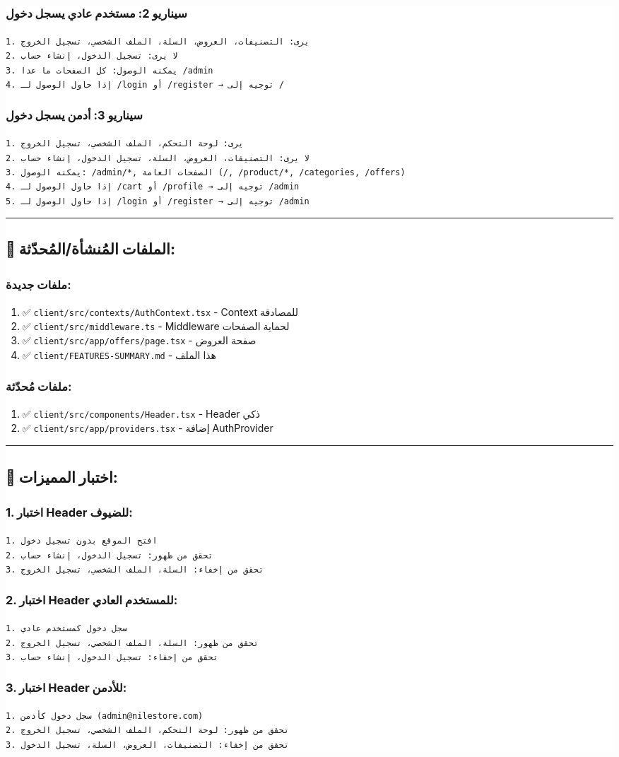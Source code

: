 ### **سيناريو 2: مستخدم عادي يسجل دخول**
```
1. يرى: التصنيفات، العروض، السلة، الملف الشخصي، تسجيل الخروج
2. لا يرى: تسجيل الدخول، إنشاء حساب
3. يمكنه الوصول: كل الصفحات ما عدا /admin
4. إذا حاول الوصول لـ /login أو /register → توجيه إلى /
```

### **سيناريو 3: أدمن يسجل دخول**
```
1. يرى: لوحة التحكم، الملف الشخصي، تسجيل الخروج
2. لا يرى: التصنيفات، العروض، السلة، تسجيل الدخول، إنشاء حساب
3. يمكنه الوصول: /admin/*, الصفحات العامة (/, /product/*, /categories, /offers)
4. إذا حاول الوصول لـ /cart أو /profile → توجيه إلى /admin
5. إذا حاول الوصول لـ /login أو /register → توجيه إلى /admin
```

---

## 📁 الملفات المُنشأة/المُحدّثة:

### ملفات جديدة:
1. ✅ `client/src/contexts/AuthContext.tsx` - Context للمصادقة
2. ✅ `client/src/middleware.ts` - Middleware لحماية الصفحات
3. ✅ `client/src/app/offers/page.tsx` - صفحة العروض
4. ✅ `client/FEATURES-SUMMARY.md` - هذا الملف

### ملفات مُحدّثة:
1. ✅ `client/src/components/Header.tsx` - Header ذكي
2. ✅ `client/src/app/providers.tsx` - إضافة AuthProvider

---

## 🧪 اختبار المميزات:

### 1. اختبار Header للضيوف:
```
1. افتح الموقع بدون تسجيل دخول
2. تحقق من ظهور: تسجيل الدخول، إنشاء حساب
3. تحقق من إخفاء: السلة، الملف الشخصي، تسجيل الخروج
```

### 2. اختبار Header للمستخدم العادي:
```
1. سجل دخول كمستخدم عادي
2. تحقق من ظهور: السلة، الملف الشخصي، تسجيل الخروج
3. تحقق من إخفاء: تسجيل الدخول، إنشاء حساب
```

### 3. اختبار Header للأدمن:
```
1. سجل دخول كأدمن (admin@nilestore.com)
2. تحقق من ظهور: لوحة التحكم، الملف الشخصي، تسجيل الخروج
3. تحقق من إخفاء: التصنيفات، العروض، السلة، تسجيل الدخول
```
